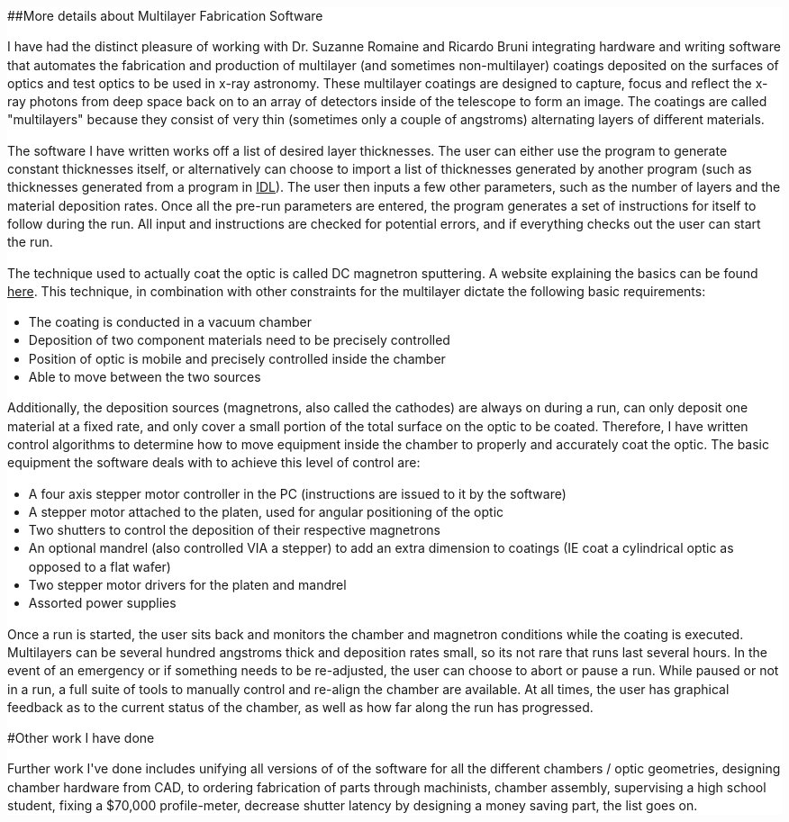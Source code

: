 
##More details about Multilayer Fabrication Software

I have had the distinct pleasure of working with Dr. Suzanne Romaine and Ricardo Bruni integrating hardware and writing software that automates the fabrication and production of multilayer (and sometimes non-multilayer) coatings deposited on the surfaces of optics and test optics to be used in x-ray astronomy. These multilayer coatings are designed to capture, focus and reflect the x-ray photons from deep space back on to an array of detectors inside of the telescope to form an image. The coatings are called "multilayers" because they consist of very thin (sometimes only a couple of angstroms) alternating layers of different materials.

The software I have written works off a list of desired layer thicknesses. The user can either use the program to generate constant thicknesses itself, or alternatively can choose to import a list of thicknesses generated by another program (such as thicknesses generated from a program in [IDL](http://www.ittvis.com/ProductServices/IDL.aspx)). The user then inputs a few other parameters, such as the number of layers and the material deposition rates. Once all the pre-run parameters are entered, the program generates a set of instructions for itself to follow during the run. All input and instructions are checked for potential errors, and if everything checks out the user can start the run.

The technique used to actually coat the optic is called DC magnetron sputtering. A website explaining the basics can be found [here](http://www.ajaint.com/whatis.htm). This technique, in combination with other constraints for the multilayer dictate the following basic requirements:

- The coating is conducted in a vacuum chamber
- Deposition of two component materials need to be precisely controlled
- Position of optic is mobile and precisely controlled inside the chamber
- Able to move between the two sources

Additionally, the deposition sources (magnetrons, also called the cathodes) are always on during a run, can only deposit one material at a fixed rate, and only cover a small portion of the total surface on the optic to be coated. Therefore, I have written control algorithms to determine how to move equipment inside the chamber to properly and accurately coat the optic. The basic equipment the software deals with to achieve this level of control are:

- A four axis stepper motor controller in the PC (instructions are issued to it by the software)
- A stepper motor attached to the platen, used for angular positioning of the optic
- Two shutters to control the deposition of their respective magnetrons
- An optional mandrel (also controlled VIA a stepper) to add an extra dimension to coatings (IE coat a cylindrical optic as opposed to a flat wafer)
- Two stepper motor drivers for the platen and mandrel
- Assorted power supplies

Once a run is started, the user sits back and monitors the chamber and magnetron conditions while the coating is executed. Multilayers can be several hundred angstroms thick and deposition rates small, so its not rare that runs last several hours. In the event of an emergency or if something needs to be re-adjusted, the user can choose to abort or pause a run. While paused or not in a run, a full suite of tools to manually control and re-align the chamber are available. At all times, the user has graphical feedback as to the current status of the chamber, as well as how far along the run has progressed.

#Other work I have done

Further work I've done includes unifying all versions of of the software for all the different chambers / optic geometries, designing chamber hardware from CAD, to ordering fabrication of parts through machinists, chamber assembly, supervising a high school student, fixing a $70,000 profile-meter, decrease shutter latency by designing a money saving part, the list goes on.


